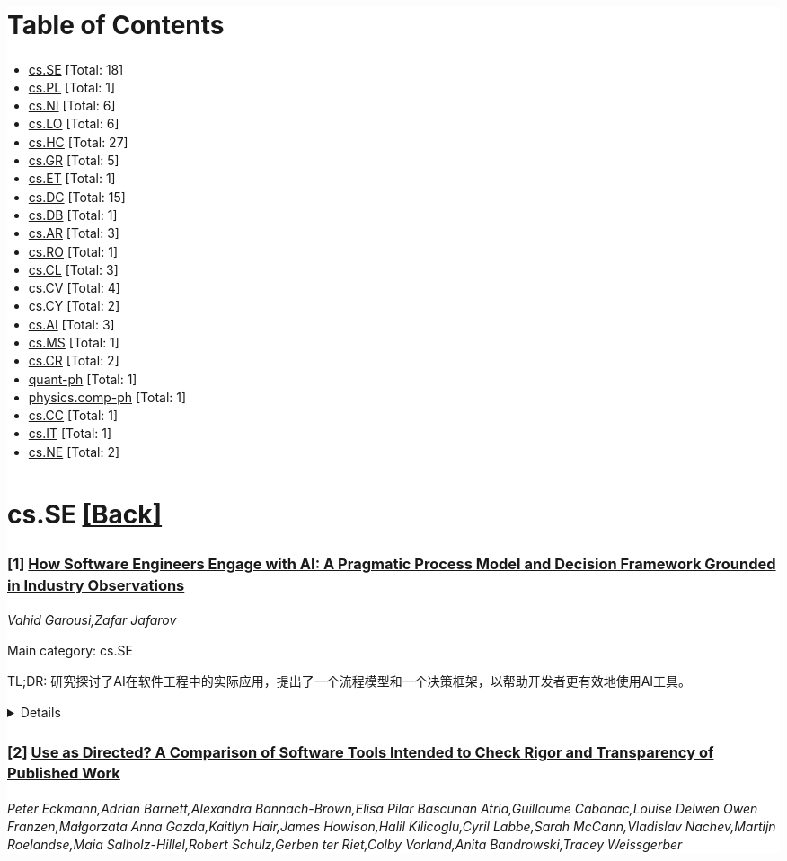 <div id=toc></div>

# Table of Contents

- [cs.SE](#cs.SE) [Total: 18]
- [cs.PL](#cs.PL) [Total: 1]
- [cs.NI](#cs.NI) [Total: 6]
- [cs.LO](#cs.LO) [Total: 6]
- [cs.HC](#cs.HC) [Total: 27]
- [cs.GR](#cs.GR) [Total: 5]
- [cs.ET](#cs.ET) [Total: 1]
- [cs.DC](#cs.DC) [Total: 15]
- [cs.DB](#cs.DB) [Total: 1]
- [cs.AR](#cs.AR) [Total: 3]
- [cs.RO](#cs.RO) [Total: 1]
- [cs.CL](#cs.CL) [Total: 3]
- [cs.CV](#cs.CV) [Total: 4]
- [cs.CY](#cs.CY) [Total: 2]
- [cs.AI](#cs.AI) [Total: 3]
- [cs.MS](#cs.MS) [Total: 1]
- [cs.CR](#cs.CR) [Total: 2]
- [quant-ph](#quant-ph) [Total: 1]
- [physics.comp-ph](#physics.comp-ph) [Total: 1]
- [cs.CC](#cs.CC) [Total: 1]
- [cs.IT](#cs.IT) [Total: 1]
- [cs.NE](#cs.NE) [Total: 2]


<div id='cs.SE'></div>

# cs.SE [[Back]](#toc)

### [1] [How Software Engineers Engage with AI: A Pragmatic Process Model and Decision Framework Grounded in Industry Observations](https://arxiv.org/abs/2507.17930)
*Vahid Garousi,Zafar Jafarov*

Main category: cs.SE

TL;DR: 研究探讨了AI在软件工程中的实际应用，提出了一个流程模型和一个决策框架，以帮助开发者更有效地使用AI工具。


<details><summary>Details</summary></details>


### [2] [Use as Directed? A Comparison of Software Tools Intended to Check Rigor and Transparency of Published Work](https://arxiv.org/abs/2507.17991)
*Peter Eckmann,Adrian Barnett,Alexandra Bannach-Brown,Elisa Pilar Bascunan Atria,Guillaume Cabanac,Louise Delwen Owen Franzen,Małgorzata Anna Gazda,Kaitlyn Hair,James Howison,Halil Kilicoglu,Cyril Labbe,Sarah McCann,Vladislav Nachev,Martijn Roelandse,Maia Salholz-Hillel,Robert Schulz,Gerben ter Riet,Colby Vorland,Anita Bandrowski,Tracey Weissgerber*
